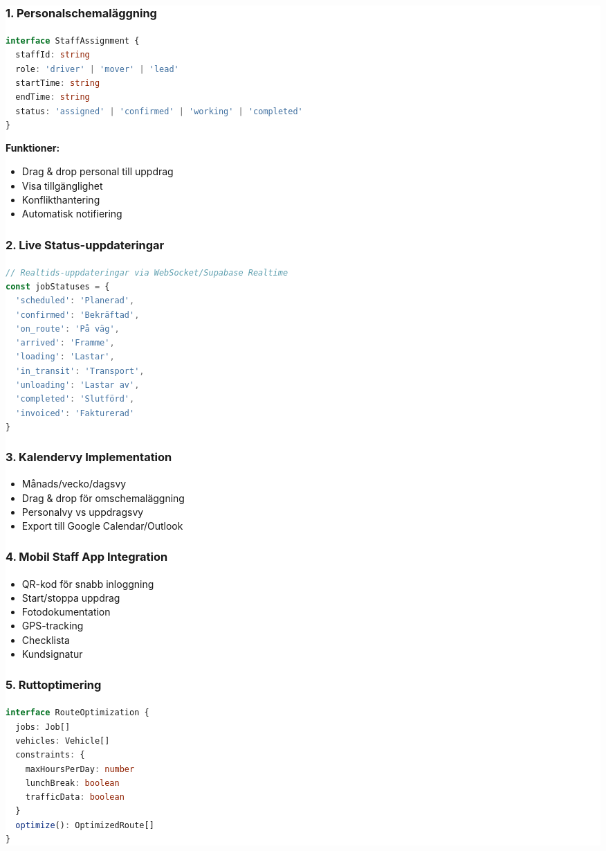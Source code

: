 ### 1. Personalschemaläggning
```typescript
interface StaffAssignment {
  staffId: string
  role: 'driver' | 'mover' | 'lead'
  startTime: string
  endTime: string
  status: 'assigned' | 'confirmed' | 'working' | 'completed'
}
```

**Funktioner:**
- Drag & drop personal till uppdrag
- Visa tillgänglighet
- Konflikthantering
- Automatisk notifiering

### 2. Live Status-uppdateringar
```typescript
// Realtids-uppdateringar via WebSocket/Supabase Realtime
const jobStatuses = {
  'scheduled': 'Planerad',
  'confirmed': 'Bekräftad',
  'on_route': 'På väg',
  'arrived': 'Framme',
  'loading': 'Lastar',
  'in_transit': 'Transport',
  'unloading': 'Lastar av',
  'completed': 'Slutförd',
  'invoiced': 'Fakturerad'
}
```

### 3. Kalendervy Implementation
- Månads/vecko/dagsvy
- Drag & drop för omschemaläggning
- Personalvy vs uppdragsvy
- Export till Google Calendar/Outlook

### 4. Mobil Staff App Integration
- QR-kod för snabb inloggning
- Start/stoppa uppdrag
- Fotodokumentation
- GPS-tracking
- Checklista
- Kundsignatur

### 5. Ruttoptimering
```typescript
interface RouteOptimization {
  jobs: Job[]
  vehicles: Vehicle[]
  constraints: {
    maxHoursPerDay: number
    lunchBreak: boolean
    trafficData: boolean
  }
  optimize(): OptimizedRoute[]
}
```
